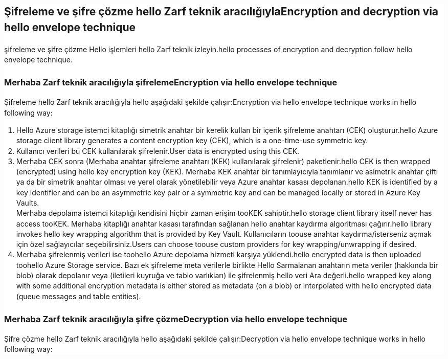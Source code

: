 ## <a name="encryption-and-decryption-via-hello-envelope-technique"></a><span data-ttu-id="eb1a1-107">Şifreleme ve şifre çözme hello Zarf teknik aracılığıyla</span><span class="sxs-lookup"><span data-stu-id="eb1a1-107">Encryption and decryption via hello envelope technique</span></span>
<span data-ttu-id="eb1a1-108">şifreleme ve şifre çözme Hello işlemleri hello Zarf teknik izleyin.</span><span class="sxs-lookup"><span data-stu-id="eb1a1-108">hello processes of encryption and decryption follow hello envelope technique.</span></span>  

### <a name="encryption-via-hello-envelope-technique"></a><span data-ttu-id="eb1a1-109">Merhaba Zarf teknik aracılığıyla şifreleme</span><span class="sxs-lookup"><span data-stu-id="eb1a1-109">Encryption via hello envelope technique</span></span>
<span data-ttu-id="eb1a1-110">Şifreleme hello Zarf teknik aracılığıyla hello aşağıdaki şekilde çalışır:</span><span class="sxs-lookup"><span data-stu-id="eb1a1-110">Encryption via hello envelope technique works in hello following way:</span></span>  

1. <span data-ttu-id="eb1a1-111">Hello Azure storage istemci kitaplığı simetrik anahtar bir kerelik kullan bir içerik şifreleme anahtarı (CEK) oluşturur.</span><span class="sxs-lookup"><span data-stu-id="eb1a1-111">hello Azure storage client library generates a content encryption key (CEK), which is a one-time-use symmetric key.</span></span>  
2. <span data-ttu-id="eb1a1-112">Kullanıcı verileri bu CEK kullanılarak şifrelenir.</span><span class="sxs-lookup"><span data-stu-id="eb1a1-112">User data is encrypted using this CEK.</span></span>   
3. <span data-ttu-id="eb1a1-113">Merhaba CEK sonra (Merhaba anahtar şifreleme anahtarı (KEK) kullanılarak şifrelenir) paketlenir.</span><span class="sxs-lookup"><span data-stu-id="eb1a1-113">hello CEK is then wrapped (encrypted) using hello key encryption key (KEK).</span></span> <span data-ttu-id="eb1a1-114">Merhaba KEK anahtar bir tanımlayıcıyla tanımlanır ve asimetrik anahtar çifti ya da bir simetrik anahtar olması ve yerel olarak yönetilebilir veya Azure anahtar kasası depolanan.</span><span class="sxs-lookup"><span data-stu-id="eb1a1-114">hello KEK is identified by a key identifier and can be an asymmetric key pair or a symmetric key and can be managed locally or stored in Azure Key Vaults.</span></span>  
   <span data-ttu-id="eb1a1-115">Merhaba depolama istemci kitaplığı kendisini hiçbir zaman erişim tooKEK sahiptir.</span><span class="sxs-lookup"><span data-stu-id="eb1a1-115">hello storage client library itself never has access tooKEK.</span></span> <span data-ttu-id="eb1a1-116">Merhaba kitaplığı anahtar kasası tarafından sağlanan hello anahtar kaydırma algoritması çağırır.</span><span class="sxs-lookup"><span data-stu-id="eb1a1-116">hello library invokes hello key wrapping algorithm that is provided by Key Vault.</span></span> <span data-ttu-id="eb1a1-117">Kullanıcıların toouse anahtar kaydırma/isterseniz açmak için özel sağlayıcılar seçebilirsiniz.</span><span class="sxs-lookup"><span data-stu-id="eb1a1-117">Users can choose toouse custom providers for key wrapping/unwrapping if desired.</span></span>  
4. <span data-ttu-id="eb1a1-118">Merhaba şifrelenmiş verileri ise toohello Azure depolama hizmeti karşıya yüklendi.</span><span class="sxs-lookup"><span data-stu-id="eb1a1-118">hello encrypted data is then uploaded toohello Azure Storage service.</span></span> <span data-ttu-id="eb1a1-119">Bazı ek şifreleme meta verilerle birlikte Hello Sarmalanan anahtarın meta veriler (hakkında bir blob) olarak depolanır veya (iletileri kuyruğa ve tablo varlıkları) ile şifrelenmiş hello veri Ara değerli.</span><span class="sxs-lookup"><span data-stu-id="eb1a1-119">hello wrapped key along with some additional encryption metadata is either stored as metadata (on a blob) or interpolated with hello encrypted data (queue messages and table entities).</span></span>

### <a name="decryption-via-hello-envelope-technique"></a><span data-ttu-id="eb1a1-120">Merhaba Zarf teknik aracılığıyla şifre çözme</span><span class="sxs-lookup"><span data-stu-id="eb1a1-120">Decryption via hello envelope technique</span></span>
<span data-ttu-id="eb1a1-121">Şifre çözme hello Zarf teknik aracılığıyla hello aşağıdaki şekilde çalışır:</span><span class="sxs-lookup"><span data-stu-id="eb1a1-121">Decryption via hello envelope technique works in hello following way:</span></span>  
